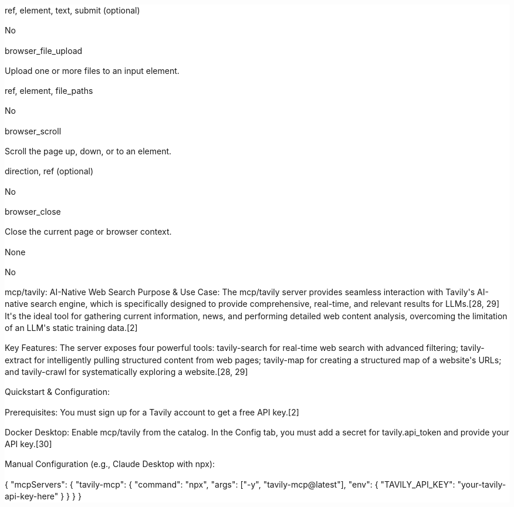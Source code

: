 ref, element, text, submit (optional)

No

browser_file_upload

Upload one or more files to an input element.

ref, element, file_paths

No

browser_scroll

Scroll the page up, down, or to an element.

direction, ref (optional)

No

browser_close

Close the current page or browser context.

None

No

mcp/tavily: AI-Native Web Search
Purpose & Use Case: The mcp/tavily server provides seamless interaction with Tavily's AI-native search engine, which is specifically designed to provide comprehensive, real-time, and relevant results for LLMs.[28, 29] It's the ideal tool for gathering current information, news, and performing detailed web content analysis, overcoming the limitation of an LLM's static training data.[2]

Key Features: The server exposes four powerful tools: tavily-search for real-time web search with advanced filtering; tavily-extract for intelligently pulling structured content from web pages; tavily-map for creating a structured map of a website's URLs; and tavily-crawl for systematically exploring a website.[28, 29]

Quickstart & Configuration:

Prerequisites: You must sign up for a Tavily account to get a free API key.[2]

Docker Desktop: Enable mcp/tavily from the catalog. In the Config tab, you must add a secret for tavily.api_token and provide your API key.[30]

Manual Configuration (e.g., Claude Desktop with npx):

{
  "mcpServers": {
    "tavily-mcp": {
      "command": "npx",
      "args": ["-y", "tavily-mcp@latest"],
      "env": {
        "TAVILY_API_KEY": "your-tavily-api-key-here"
      }
    }
  }
}
